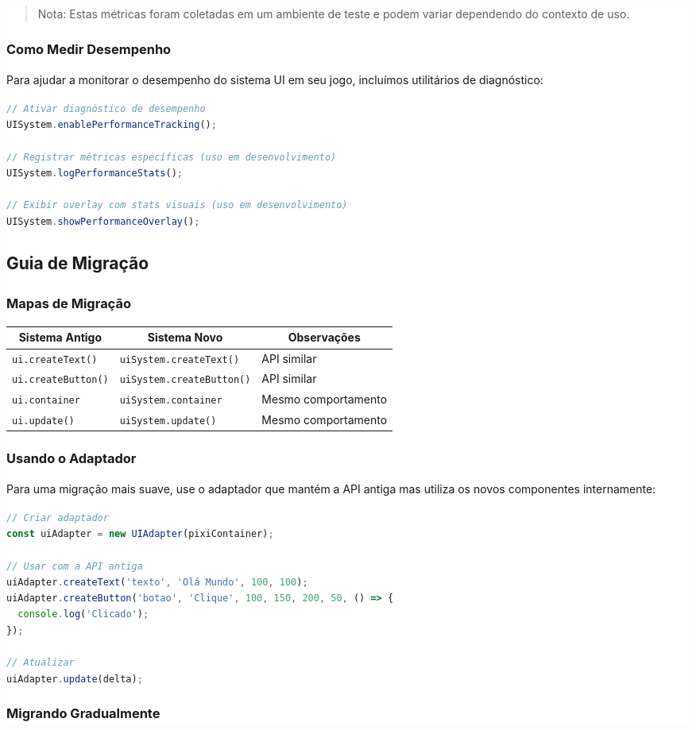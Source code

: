 > Nota: Estas métricas foram coletadas em um ambiente de teste e podem variar dependendo do contexto de uso.

### Como Medir Desempenho

Para ajudar a monitorar o desempenho do sistema UI em seu jogo, incluímos utilitários de diagnóstico:

```typescript
// Ativar diagnóstico de desempenho
UISystem.enablePerformanceTracking();

// Registrar métricas específicas (uso em desenvolvimento)
UISystem.logPerformanceStats();

// Exibir overlay com stats visuais (uso em desenvolvimento)
UISystem.showPerformanceOverlay();
```

## Guia de Migração

### Mapas de Migração

| Sistema Antigo | Sistema Novo | Observações |
|----------------|--------------|-------------|
| `ui.createText()` | `uiSystem.createText()` | API similar |
| `ui.createButton()` | `uiSystem.createButton()` | API similar |
| `ui.container` | `uiSystem.container` | Mesmo comportamento |
| `ui.update()` | `uiSystem.update()` | Mesmo comportamento |

### Usando o Adaptador

Para uma migração mais suave, use o adaptador que mantém a API antiga mas utiliza os novos componentes internamente:

```typescript
// Criar adaptador
const uiAdapter = new UIAdapter(pixiContainer);

// Usar com a API antiga
uiAdapter.createText('texto', 'Olá Mundo', 100, 100);
uiAdapter.createButton('botao', 'Clique', 100, 150, 200, 50, () => {
  console.log('Clicado');
});

// Atualizar
uiAdapter.update(delta);
```

### Migrando Gradualmente
